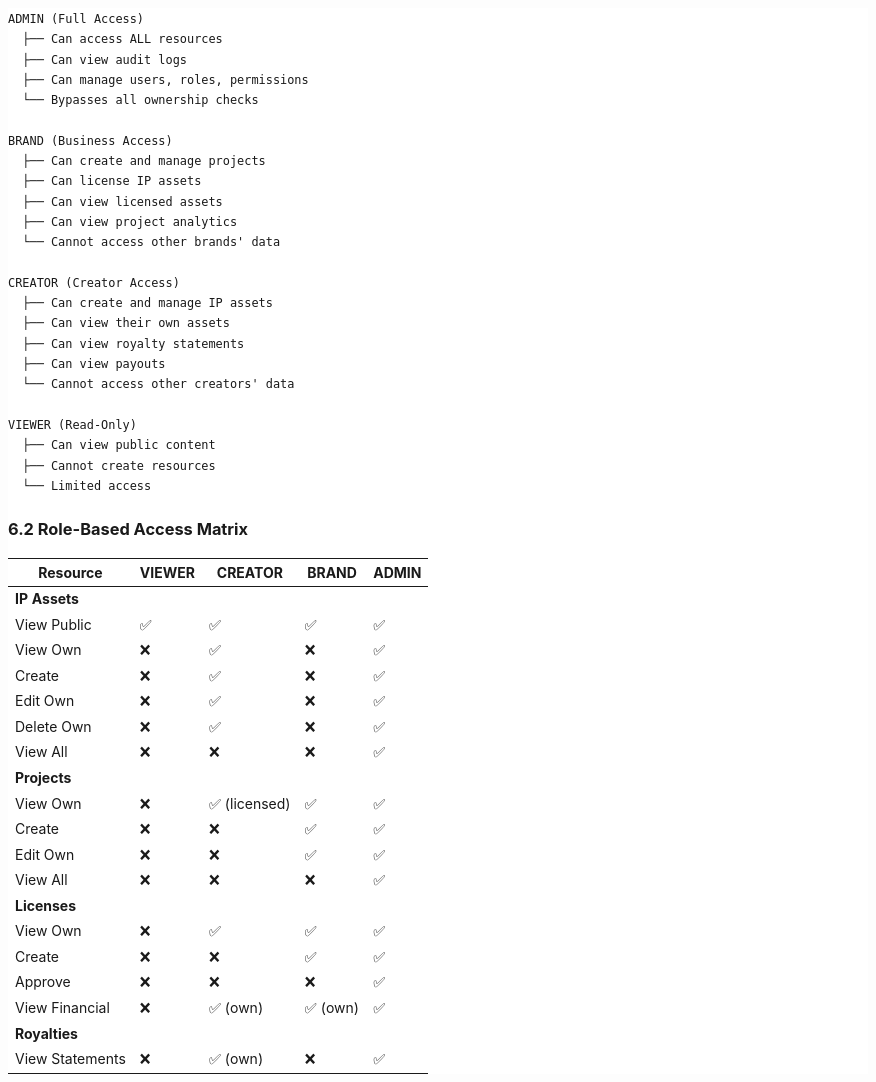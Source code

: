 ```
ADMIN (Full Access)
  ├── Can access ALL resources
  ├── Can view audit logs
  ├── Can manage users, roles, permissions
  └── Bypasses all ownership checks

BRAND (Business Access)
  ├── Can create and manage projects
  ├── Can license IP assets
  ├── Can view licensed assets
  ├── Can view project analytics
  └── Cannot access other brands' data

CREATOR (Creator Access)
  ├── Can create and manage IP assets
  ├── Can view their own assets
  ├── Can view royalty statements
  ├── Can view payouts
  └── Cannot access other creators' data

VIEWER (Read-Only)
  ├── Can view public content
  ├── Cannot create resources
  └── Limited access
```

### 6.2 Role-Based Access Matrix

| Resource | VIEWER | CREATOR | BRAND | ADMIN |
|----------|--------|---------|-------|-------|
| **IP Assets** |
| View Public | ✅ | ✅ | ✅ | ✅ |
| View Own | ❌ | ✅ | ❌ | ✅ |
| Create | ❌ | ✅ | ❌ | ✅ |
| Edit Own | ❌ | ✅ | ❌ | ✅ |
| Delete Own | ❌ | ✅ | ❌ | ✅ |
| View All | ❌ | ❌ | ❌ | ✅ |
| **Projects** |
| View Own | ❌ | ✅ (licensed) | ✅ | ✅ |
| Create | ❌ | ❌ | ✅ | ✅ |
| Edit Own | ❌ | ❌ | ✅ | ✅ |
| View All | ❌ | ❌ | ❌ | ✅ |
| **Licenses** |
| View Own | ❌ | ✅ | ✅ | ✅ |
| Create | ❌ | ❌ | ✅ | ✅ |
| Approve | ❌ | ❌ | ❌ | ✅ |
| View Financial | ❌ | ✅ (own) | ✅ (own) | ✅ |
| **Royalties** |
| View Statements | ❌ | ✅ (own) | ❌ | ✅ |